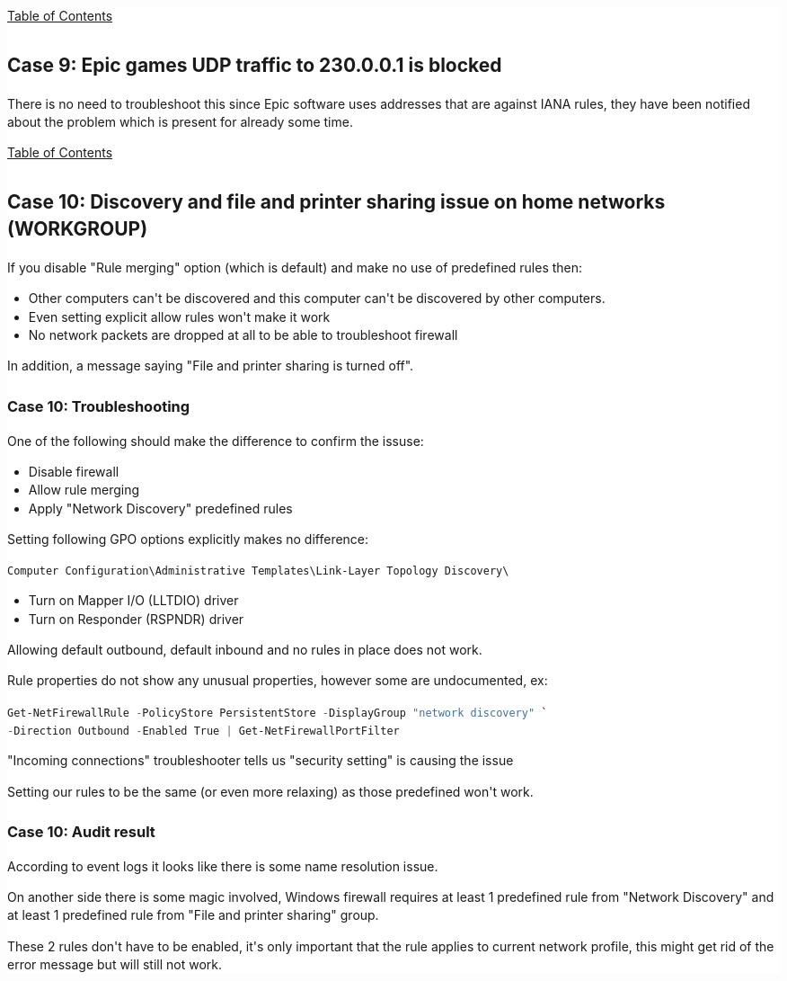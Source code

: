 [Table of Contents](#table-of-contents)

## Case 9: Epic games UDP traffic to 230.0.0.1 is blocked

There is no need to troubleshoot this since Epic software uses addresses that are against IANA rules,
they have been notified about the problem which is present for already some time.

[Table of Contents](#table-of-contents)

## Case 10: Discovery and file and printer sharing issue on home networks (WORKGROUP)

If you disable "Rule merging" option (which is default) and make no use of predefined rules then:

- Other computers can't be discovered and this computer can't be discovered by other computers.
- Even setting explicit allow rules won't make it work
- No network packets are dropped at all to be able to troubleshoot firewall

In addition, a message saying "File and printer sharing is turned off".

### Case 10: Troubleshooting

One of the following should make the difference to confirm the issuse:

- Disable firewall
- Allow rule merging
- Apply "Network Discovery" predefined rules

Setting following GPO options explicitly makes no difference:

`Computer Configuration\Administrative Templates\Link-Layer Topology Discovery\`

- Turn on Mapper I/O (LLTDIO) driver
- Turn on Responder (RSPNDR) driver

Allowing default outbound, default inbound and no rules in place does not work.

Rule properties do not show any unusual properties, however some are undocumented, ex:

```powershell
Get-NetFirewallRule -PolicyStore PersistentStore -DisplayGroup "network discovery" `
-Direction Outbound -Enabled True | Get-NetFirewallPortFilter
```

"Incoming connections" troubleshooter tells us "security setting" is causing the issue

Setting our rules to be the same (or even more relaxing) as those predefined won't work.

### Case 10: Audit result

According to event logs it looks like there is some name resolution issue.

On another side there is some magic involved, Windows firewall requires at least 1 predefined rule
from "Network Discovery" and at least 1 predefined rule from "File and printer sharing" group.

These 2 rules don't have to be enabled, it's only important that the rule applies to current
network profile, this might get rid of the error message but will still not work.
